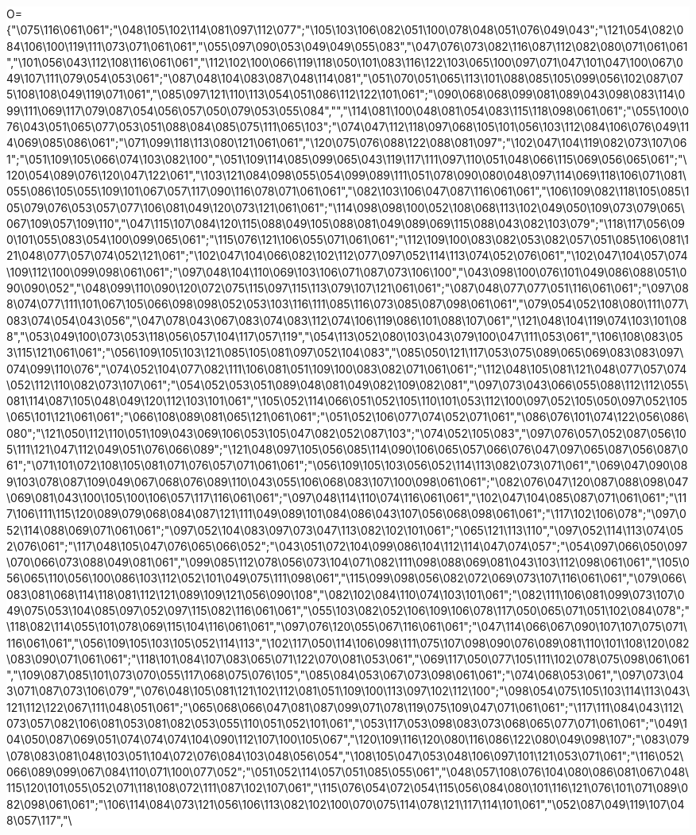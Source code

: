 O={"\075\116\061\061";"\048\105\102\114\081\097\112\077";"\105\103\106\082\051\100\078\048\051\076\049\043";"\121\054\082\084\106\100\119\111\073\071\061\061","\055\097\090\053\049\049\055\083","\047\076\073\082\116\087\112\082\080\071\061\061","\101\056\043\112\108\116\061\061","\112\102\100\066\119\118\050\101\083\116\122\103\065\100\097\071\047\101\047\100\067\049\107\111\079\054\053\061";"\087\048\104\083\087\048\114\081","\051\070\051\065\113\101\088\085\105\099\056\102\087\075\108\108\049\119\071\061","\085\097\121\110\113\054\051\086\112\122\101\061";"\090\068\068\099\081\089\043\098\083\114\099\111\069\117\079\087\054\056\057\050\079\053\055\084","","\114\081\100\048\081\054\083\115\118\098\061\061";"\055\100\076\043\051\065\077\053\051\088\084\085\075\111\065\103";"\074\047\112\118\097\068\105\101\056\103\112\084\106\076\049\114\069\085\086\061";"\071\099\118\113\080\121\061\061","\120\075\076\088\122\088\081\097";"\102\047\104\119\082\073\107\061";"\051\109\105\066\074\103\082\100","\051\109\114\085\099\065\043\119\117\111\097\110\051\048\066\115\069\056\065\061";"\120\054\089\076\120\047\122\061","\103\121\084\098\055\054\099\089\111\051\078\090\080\048\097\114\069\118\106\071\081\055\086\105\055\109\101\067\057\117\090\116\078\071\061\061","\082\103\106\047\087\116\061\061","\106\109\082\118\105\085\105\079\076\053\057\077\106\081\049\120\073\121\061\061";"\114\098\098\100\052\108\068\113\102\049\050\109\073\079\065\067\109\057\109\110","\047\115\107\084\120\115\088\049\105\088\081\049\089\069\115\088\043\082\103\079";"\118\117\056\090\101\055\083\054\100\099\065\061";"\115\076\121\106\055\071\061\061";"\112\109\100\083\082\053\082\057\051\085\106\081\121\048\077\057\074\052\121\061";"\102\047\104\066\082\102\112\077\097\052\114\113\074\052\076\061","\102\047\104\057\074\109\112\100\099\098\061\061";"\097\048\104\110\069\103\106\071\087\073\106\100","\043\098\100\076\101\049\086\088\051\090\090\052","\048\099\110\090\120\072\075\115\097\115\113\079\107\121\061\061";"\087\048\077\077\051\116\061\061";"\097\088\074\077\111\101\067\105\066\098\098\052\053\103\116\111\085\116\073\085\087\098\061\061","\079\054\052\108\080\111\077\083\074\054\043\056","\047\078\043\067\083\074\083\112\074\106\119\086\101\088\107\061","\121\048\104\119\074\103\101\088","\053\049\100\073\053\118\056\057\104\117\057\119","\054\113\052\080\103\043\079\100\047\111\053\061","\106\108\083\053\115\121\061\061";"\056\109\105\103\121\085\105\081\097\052\104\083","\085\050\121\117\053\075\089\065\069\083\083\097\074\099\110\076","\074\052\104\077\082\111\106\081\051\109\100\083\082\071\061\061";"\112\048\105\081\121\048\077\057\074\052\112\110\082\073\107\061";"\054\052\053\051\089\048\081\049\082\109\082\081","\097\073\043\066\055\088\112\112\055\081\114\087\105\048\049\120\112\103\101\061","\105\052\114\066\051\052\105\110\101\053\112\100\097\052\105\050\097\052\105\065\101\121\061\061";"\066\108\089\081\065\121\061\061";"\051\052\106\077\074\052\071\061","\086\076\101\074\122\056\086\080";"\121\050\112\110\051\109\043\069\106\053\105\047\082\052\087\103";"\074\052\105\083","\097\076\057\052\087\056\105\111\121\047\112\049\051\076\066\089";"\121\048\097\105\056\085\114\090\106\065\057\066\076\047\097\065\087\056\087\061";"\071\101\072\108\105\081\071\076\057\071\061\061";"\056\109\105\103\056\052\114\113\082\073\071\061","\069\047\090\089\103\078\087\109\049\067\068\076\089\110\043\055\106\068\083\107\100\098\061\061";"\082\076\047\120\087\088\098\047\069\081\043\100\105\100\106\057\117\116\061\061";"\097\048\114\110\074\116\061\061","\102\047\104\085\087\071\061\061";"\117\106\111\115\120\089\079\068\084\087\121\111\049\089\101\084\086\043\107\056\068\098\061\061";"\117\102\106\078";"\097\052\114\088\069\071\061\061";"\097\052\104\083\097\073\047\113\082\102\101\061";"\065\121\113\110","\097\052\114\113\074\052\076\061";"\117\048\105\047\076\065\066\052";"\043\051\072\104\099\086\104\112\114\047\074\057";"\054\097\066\050\097\070\066\073\088\049\081\061","\099\085\112\078\056\073\104\071\082\111\098\088\069\081\043\103\112\098\061\061","\105\056\065\110\056\100\086\103\112\052\101\049\075\111\098\061","\115\099\098\056\082\072\069\073\107\116\061\061","\079\066\083\081\068\114\118\081\112\121\089\109\121\056\090\108","\082\102\084\110\074\103\101\061";"\082\111\106\081\099\073\107\049\075\053\104\085\097\052\097\115\082\116\061\061","\055\103\082\052\106\109\106\078\117\050\065\071\051\102\084\078";"\118\082\114\055\101\078\069\115\104\116\061\061","\097\076\120\055\067\116\061\061";"\047\114\066\067\090\107\107\075\071\116\061\061","\056\109\105\103\105\052\114\113","\102\117\050\114\106\098\111\075\107\098\090\076\089\081\110\101\108\120\082\083\090\071\061\061";"\118\101\084\107\083\065\071\122\070\081\053\061","\069\117\050\077\105\111\102\078\075\098\061\061","\109\087\085\101\073\070\055\117\068\075\076\105","\085\084\053\067\073\098\061\061";"\074\068\053\061","\097\073\043\071\087\073\106\079","\076\048\105\081\121\102\112\081\051\109\100\113\097\102\112\100";"\098\054\075\105\103\114\113\043\121\112\122\067\111\048\051\061";"\065\068\066\047\081\087\099\071\078\119\075\109\047\071\061\061";"\117\111\084\043\112\073\057\082\106\081\053\081\082\053\055\110\051\052\101\061","\053\117\053\098\083\073\068\065\077\071\061\061";"\049\104\050\087\069\051\074\074\074\104\090\112\107\100\105\067","\120\109\116\120\080\116\086\122\080\049\098\107";"\083\079\078\083\081\048\103\051\104\072\076\084\103\048\056\054","\108\105\047\053\048\106\097\101\121\053\071\061";"\116\052\066\089\099\067\084\110\071\100\077\052";"\051\052\114\057\051\085\055\061","\048\057\108\076\104\080\086\081\067\048\115\120\101\055\052\071\118\108\072\111\087\102\107\061","\115\076\054\072\054\115\056\084\080\101\116\121\076\101\071\089\082\098\061\061";"\106\114\084\073\121\056\106\113\082\102\100\070\075\114\078\121\117\114\101\061","\052\087\049\119\107\048\057\117","\